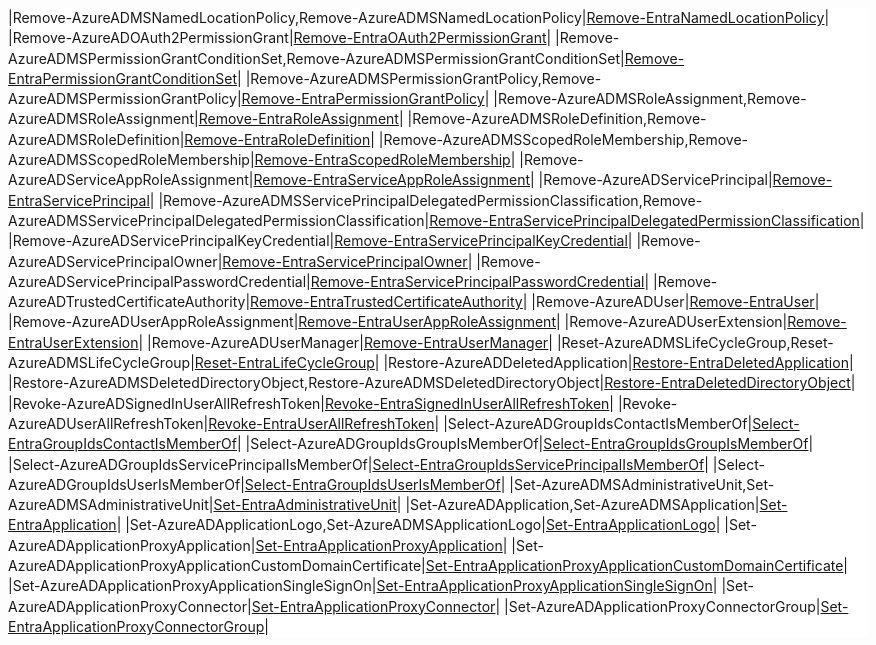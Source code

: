 |Remove-AzureADMSNamedLocationPolicy,Remove-AzureADMSNamedLocationPolicy|[Remove-EntraNamedLocationPolicy](/powershell/module/microsoft.graph.entra/Remove-EntraNamedLocationPolicy)|
|Remove-AzureADOAuth2PermissionGrant|[Remove-EntraOAuth2PermissionGrant](/powershell/module/microsoft.graph.entra/Remove-EntraOAuth2PermissionGrant)|
|Remove-AzureADMSPermissionGrantConditionSet,Remove-AzureADMSPermissionGrantConditionSet|[Remove-EntraPermissionGrantConditionSet](/powershell/module/microsoft.graph.entra/Remove-EntraPermissionGrantConditionSet)|
|Remove-AzureADMSPermissionGrantPolicy,Remove-AzureADMSPermissionGrantPolicy|[Remove-EntraPermissionGrantPolicy](/powershell/module/microsoft.graph.entra/Remove-EntraPermissionGrantPolicy)|
|Remove-AzureADMSRoleAssignment,Remove-AzureADMSRoleAssignment|[Remove-EntraRoleAssignment](/powershell/module/microsoft.graph.entra/Remove-EntraRoleAssignment)|
|Remove-AzureADMSRoleDefinition,Remove-AzureADMSRoleDefinition|[Remove-EntraRoleDefinition](/powershell/module/microsoft.graph.entra/Remove-EntraRoleDefinition)|
|Remove-AzureADMSScopedRoleMembership,Remove-AzureADMSScopedRoleMembership|[Remove-EntraScopedRoleMembership](/powershell/module/microsoft.graph.entra/Remove-EntraScopedRoleMembership)|
|Remove-AzureADServiceAppRoleAssignment|[Remove-EntraServiceAppRoleAssignment](/powershell/module/microsoft.graph.entra/Remove-EntraServiceAppRoleAssignment)|
|Remove-AzureADServicePrincipal|[Remove-EntraServicePrincipal](/powershell/module/microsoft.graph.entra/Remove-EntraServicePrincipal)|
|Remove-AzureADMSServicePrincipalDelegatedPermissionClassification,Remove-AzureADMSServicePrincipalDelegatedPermissionClassification|[Remove-EntraServicePrincipalDelegatedPermissionClassification](/powershell/module/microsoft.graph.entra/Remove-EntraServicePrincipalDelegatedPermissionClassification)|
|Remove-AzureADServicePrincipalKeyCredential|[Remove-EntraServicePrincipalKeyCredential](/powershell/module/microsoft.graph.entra/Remove-EntraServicePrincipalKeyCredential)|
|Remove-AzureADServicePrincipalOwner|[Remove-EntraServicePrincipalOwner](/powershell/module/microsoft.graph.entra/Remove-EntraServicePrincipalOwner)|
|Remove-AzureADServicePrincipalPasswordCredential|[Remove-EntraServicePrincipalPasswordCredential](/powershell/module/microsoft.graph.entra/Remove-EntraServicePrincipalPasswordCredential)|
|Remove-AzureADTrustedCertificateAuthority|[Remove-EntraTrustedCertificateAuthority](/powershell/module/microsoft.graph.entra/Remove-EntraTrustedCertificateAuthority)|
|Remove-AzureADUser|[Remove-EntraUser](/powershell/module/microsoft.graph.entra/Remove-EntraUser)|
|Remove-AzureADUserAppRoleAssignment|[Remove-EntraUserAppRoleAssignment](/powershell/module/microsoft.graph.entra/Remove-EntraUserAppRoleAssignment)|
|Remove-AzureADUserExtension|[Remove-EntraUserExtension](/powershell/module/microsoft.graph.entra/Remove-EntraUserExtension)|
|Remove-AzureADUserManager|[Remove-EntraUserManager](/powershell/module/microsoft.graph.entra/Remove-EntraUserManager)|
|Reset-AzureADMSLifeCycleGroup,Reset-AzureADMSLifeCycleGroup|[Reset-EntraLifeCycleGroup](/powershell/module/microsoft.graph.entra/Reset-EntraLifeCycleGroup)|
|Restore-AzureADDeletedApplication|[Restore-EntraDeletedApplication](/powershell/module/microsoft.graph.entra/Restore-EntraDeletedApplication)|
|Restore-AzureADMSDeletedDirectoryObject,Restore-AzureADMSDeletedDirectoryObject|[Restore-EntraDeletedDirectoryObject](/powershell/module/microsoft.graph.entra/Restore-EntraDeletedDirectoryObject)|
|Revoke-AzureADSignedInUserAllRefreshToken|[Revoke-EntraSignedInUserAllRefreshToken](/powershell/module/microsoft.graph.entra/Revoke-EntraSignedInUserAllRefreshToken)|
|Revoke-AzureADUserAllRefreshToken|[Revoke-EntraUserAllRefreshToken](/powershell/module/microsoft.graph.entra/Revoke-EntraUserAllRefreshToken)|
|Select-AzureADGroupIdsContactIsMemberOf|[Select-EntraGroupIdsContactIsMemberOf](/powershell/module/microsoft.graph.entra/Select-EntraGroupIdsContactIsMemberOf)|
|Select-AzureADGroupIdsGroupIsMemberOf|[Select-EntraGroupIdsGroupIsMemberOf](/powershell/module/microsoft.graph.entra/Select-EntraGroupIdsGroupIsMemberOf)|
|Select-AzureADGroupIdsServicePrincipalIsMemberOf|[Select-EntraGroupIdsServicePrincipalIsMemberOf](/powershell/module/microsoft.graph.entra/Select-EntraGroupIdsServicePrincipalIsMemberOf)|
|Select-AzureADGroupIdsUserIsMemberOf|[Select-EntraGroupIdsUserIsMemberOf](/powershell/module/microsoft.graph.entra/Select-EntraGroupIdsUserIsMemberOf)|
|Set-AzureADMSAdministrativeUnit,Set-AzureADMSAdministrativeUnit|[Set-EntraAdministrativeUnit](/powershell/module/microsoft.graph.entra/Set-EntraAdministrativeUnit)|
|Set-AzureADApplication,Set-AzureADMSApplication|[Set-EntraApplication](/powershell/module/microsoft.graph.entra/Set-EntraApplication)|
|Set-AzureADApplicationLogo,Set-AzureADMSApplicationLogo|[Set-EntraApplicationLogo](/powershell/module/microsoft.graph.entra/Set-EntraApplicationLogo)|
|Set-AzureADApplicationProxyApplication|[Set-EntraApplicationProxyApplication](/powershell/module/microsoft.graph.entra/Set-EntraApplicationProxyApplication)|
|Set-AzureADApplicationProxyApplicationCustomDomainCertificate|[Set-EntraApplicationProxyApplicationCustomDomainCertificate](/powershell/module/microsoft.graph.entra/Set-EntraApplicationProxyApplicationCustomDomainCertificate)|
|Set-AzureADApplicationProxyApplicationSingleSignOn|[Set-EntraApplicationProxyApplicationSingleSignOn](/powershell/module/microsoft.graph.entra/Set-EntraApplicationProxyApplicationSingleSignOn)|
|Set-AzureADApplicationProxyConnector|[Set-EntraApplicationProxyConnector](/powershell/module/microsoft.graph.entra/Set-EntraApplicationProxyConnector)|
|Set-AzureADApplicationProxyConnectorGroup|[Set-EntraApplicationProxyConnectorGroup](/powershell/module/microsoft.graph.entra/Set-EntraApplicationProxyConnectorGroup)|